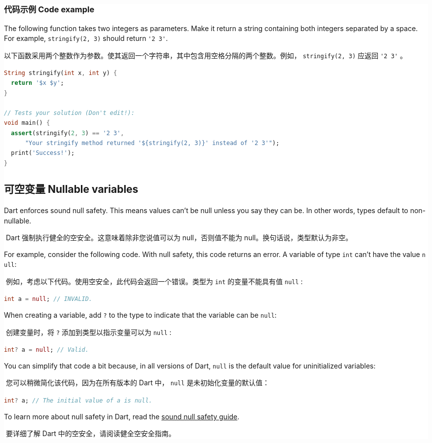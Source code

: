 ### 代码示例 Code example 

The following function takes two integers as parameters. Make it return a string containing both integers separated by a space. For example, `stringify(2, 3)` should return `'2 3'`.

​	以下函数采用两个整数作为参数。使其返回一个字符串，其中包含用空格分隔的两个整数。例如， `stringify(2, 3)` 应返回 `'2 3'` 。

```dart
String stringify(int x, int y) {
  return '$x $y';
}

// Tests your solution (Don't edit!):
void main() {
  assert(stringify(2, 3) == '2 3',
      "Your stringify method returned '${stringify(2, 3)}' instead of '2 3'");
  print('Success!');
}
```




## 可空变量 Nullable variables 

Dart enforces sound null safety. This means values can’t be null unless you say they can be. In other words, types default to non-nullable.

​	Dart 强制执行健全的空安全。这意味着除非您说值可以为 null，否则值不能为 null。换句话说，类型默认为非空。

For example, consider the following code. With null safety, this code returns an error. A variable of type `int` can’t have the value `null`:

​	例如，考虑以下代码。使用空安全，此代码会返回一个错误。类型为 `int` 的变量不能具有值 `null` :

```dart
int a = null; // INVALID.
```

When creating a variable, add `?` to the type to indicate that the variable can be `null`:

​	创建变量时，将 `?` 添加到类型以指示变量可以为 `null` :

```dart
int? a = null; // Valid.
```

You can simplify that code a bit because, in all versions of Dart, `null` is the default value for uninitialized variables:

​	您可以稍微简化该代码，因为在所有版本的 Dart 中， `null` 是未初始化变量的默认值：

```dart
int? a; // The initial value of a is null.
```

To learn more about null safety in Dart, read the [sound null safety guide](https://dart.dev/null-safety).

​	要详细了解 Dart 中的空安全，请阅读健全空安全指南。
